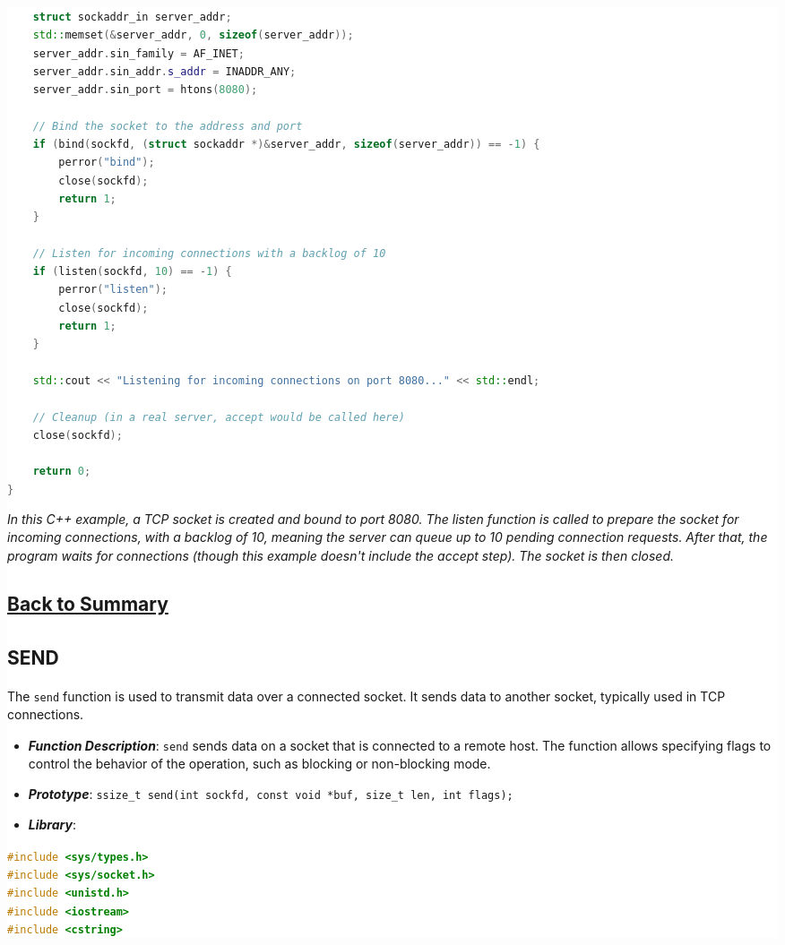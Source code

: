 ```cpp
    struct sockaddr_in server_addr;
    std::memset(&server_addr, 0, sizeof(server_addr));
    server_addr.sin_family = AF_INET;
    server_addr.sin_addr.s_addr = INADDR_ANY;
    server_addr.sin_port = htons(8080);

    // Bind the socket to the address and port
    if (bind(sockfd, (struct sockaddr *)&server_addr, sizeof(server_addr)) == -1) {
        perror("bind");
        close(sockfd);
        return 1;
    }

    // Listen for incoming connections with a backlog of 10
    if (listen(sockfd, 10) == -1) {
        perror("listen");
        close(sockfd);
        return 1;
    }

    std::cout << "Listening for incoming connections on port 8080..." << std::endl;

    // Cleanup (in a real server, accept would be called here)
    close(sockfd);

    return 0;
}
```

*In this C++ example, a TCP socket is created and bound to port 8080. The listen function is called to prepare the socket for incoming connections, with a backlog of 10, meaning the server can queue up to 10 pending connection requests. After that, the program waits for connections (though this example doesn't include the accept step). The socket is then closed.*

[Back to Summary](#summary)
---------------------------------------------------------------------------------
## SEND

The `send` function is used to transmit data over a connected socket. It sends data to another socket, typically used in TCP connections.

- ***Function Description***: `send` sends data on a socket that is connected to a remote host. The function allows specifying flags to control the behavior of the operation, such as blocking or non-blocking mode.

- ***Prototype***: `ssize_t send(int sockfd, const void *buf, size_t len, int flags);`

- ***Library***:

```cpp
#include <sys/types.h>
#include <sys/socket.h>
#include <unistd.h>
#include <iostream>
#include <cstring>
```
